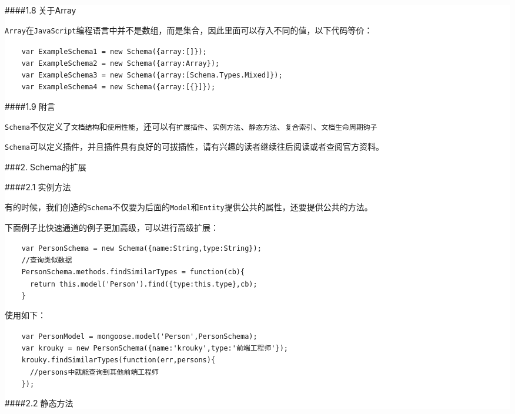 ####1.8 关于Array

<code>Array</code>在<code>JavaScript</code>编程语言中并不是数组，而是集合，因此里面可以存入不同的值，以下代码等价：
<pre class="prettyprint language-javascript"><code>    <span class="kwd">var</span> <span class="typ">ExampleSchema1</span> <span class="pun">=</span> <span class="kwd">new</span> <span class="typ">Schema</span><span class="pun">({</span><span class="pln">array</span><span class="pun">:[]});</span>
    <span class="kwd">var</span> <span class="typ">ExampleSchema2</span> <span class="pun">=</span> <span class="kwd">new</span> <span class="typ">Schema</span><span class="pun">({</span><span class="pln">array</span><span class="pun">:</span><span class="typ">Array</span><span class="pun">});</span>
    <span class="kwd">var</span> <span class="typ">ExampleSchema3</span> <span class="pun">=</span> <span class="kwd">new</span> <span class="typ">Schema</span><span class="pun">({</span><span class="pln">array</span><span class="pun">:[</span><span class="typ">Schema</span><span class="pun">.</span><span class="typ">Types</span><span class="pun">.</span><span class="typ">Mixed</span><span class="pun">]});</span>
    <span class="kwd">var</span> <span class="typ">ExampleSchema4</span> <span class="pun">=</span> <span class="kwd">new</span> <span class="typ">Schema</span><span class="pun">({</span><span class="pln">array</span><span class="pun">:[{}]});</span></code></pre>
####1.9 附言

<code>Schema</code>不仅定义了<code>文档结构</code>和<code>使用性能</code>，还可以有<code>扩展插件</code>、<code>实例方法</code>、<code>静态方法</code>、<code>复合索引</code>、<code>文档生命周期钩子</code>

<code>Schema</code>可以定义插件，并且插件具有良好的可拔插性，请有兴趣的读者继续往后阅读或者查阅官方资料。

###2. Schema的扩展

####2.1 实例方法

有的时候，我们创造的<code>Schema</code>不仅要为后面的<code>Model</code>和<code>Entity</code>提供公共的属性，还要提供公共的方法。

下面例子比快速通道的例子更加高级，可以进行高级扩展：
<pre class="prettyprint language-javascript"><code>    <span class="kwd">var</span> <span class="typ">PersonSchema</span> <span class="pun">=</span> <span class="kwd">new</span> <span class="typ">Schema</span><span class="pun">({</span><span class="pln">name</span><span class="pun">:</span><span class="typ">String</span><span class="pun">,</span><span class="pln">type</span><span class="pun">:</span><span class="typ">String</span><span class="pun">});</span>
    <span class="com">//查询类似数据</span>
    <span class="typ">PersonSchema</span><span class="pun">.</span><span class="pln">methods</span><span class="pun">.</span><span class="pln">findSimilarTypes </span><span class="pun">=</span> <span class="kwd">function</span><span class="pun">(</span><span class="pln">cb</span><span class="pun">){</span>
      <span class="kwd">return</span> <span class="kwd">this</span><span class="pun">.</span><span class="pln">model</span><span class="pun">(</span><span class="str">'Person'</span><span class="pun">).</span><span class="pln">find</span><span class="pun">({</span><span class="pln">type</span><span class="pun">:</span><span class="kwd">this</span><span class="pun">.</span><span class="pln">type</span><span class="pun">},</span><span class="pln">cb</span><span class="pun">);</span>
    <span class="pun">}</span></code></pre>
使用如下：
<pre class="prettyprint language-javascript"><code>    <span class="kwd">var</span> <span class="typ">PersonModel</span> <span class="pun">=</span><span class="pln"> mongoose</span><span class="pun">.</span><span class="pln">model</span><span class="pun">(</span><span class="str">'Person'</span><span class="pun">,</span><span class="typ">PersonSchema</span><span class="pun">);</span>
    <span class="kwd">var</span><span class="pln"> krouky </span><span class="pun">=</span> <span class="kwd">new</span> <span class="typ">PersonSchema</span><span class="pun">({</span><span class="pln">name</span><span class="pun">:</span><span class="str">'krouky'</span><span class="pun">,</span><span class="pln">type</span><span class="pun">:</span><span class="str">'前端工程师'</span><span class="pun">});</span><span class="pln">
    krouky</span><span class="pun">.</span><span class="pln">findSimilarTypes</span><span class="pun">(</span><span class="kwd">function</span><span class="pun">(</span><span class="pln">err</span><span class="pun">,</span><span class="pln">persons</span><span class="pun">){</span>
      <span class="com">//persons中就能查询到其他前端工程师</span>
    <span class="pun">});</span></code></pre>
####2.2 静态方法
